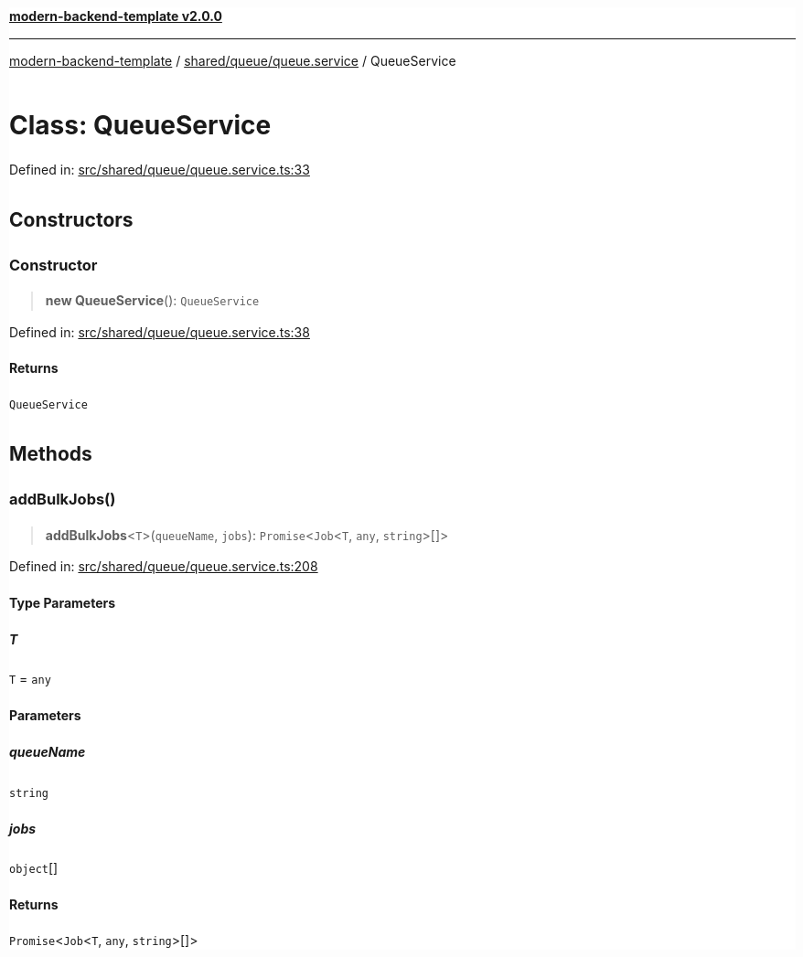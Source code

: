 [**modern-backend-template v2.0.0**](../../../../README.md)

***

[modern-backend-template](../../../../modules.md) / [shared/queue/queue.service](../README.md) / QueueService

# Class: QueueService

Defined in: [src/shared/queue/queue.service.ts:33](https://github.com/maemreyo/saas-4cus-nodejs/blob/1a77de11cd6eaefe66c31c7f5de281673fc25ce5/src/shared/queue/queue.service.ts#L33)

## Constructors

### Constructor

> **new QueueService**(): `QueueService`

Defined in: [src/shared/queue/queue.service.ts:38](https://github.com/maemreyo/saas-4cus-nodejs/blob/1a77de11cd6eaefe66c31c7f5de281673fc25ce5/src/shared/queue/queue.service.ts#L38)

#### Returns

`QueueService`

## Methods

### addBulkJobs()

> **addBulkJobs**\<`T`\>(`queueName`, `jobs`): `Promise`\<`Job`\<`T`, `any`, `string`\>[]\>

Defined in: [src/shared/queue/queue.service.ts:208](https://github.com/maemreyo/saas-4cus-nodejs/blob/1a77de11cd6eaefe66c31c7f5de281673fc25ce5/src/shared/queue/queue.service.ts#L208)

#### Type Parameters

##### T

`T` = `any`

#### Parameters

##### queueName

`string`

##### jobs

`object`[]

#### Returns

`Promise`\<`Job`\<`T`, `any`, `string`\>[]\>
